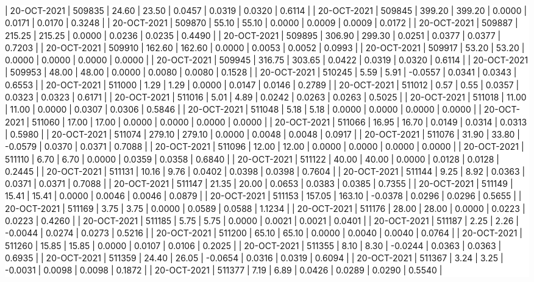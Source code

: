 | 20-OCT-2021 | 509835 | 24.60 | 23.50 | 0.0457 | 0.0319 | 0.0320 | 0.6114 |
| 20-OCT-2021 | 509845 | 399.20 | 399.20 | 0.0000 | 0.0171 | 0.0170 | 0.3248 |
| 20-OCT-2021 | 509870 | 55.10 | 55.10 | 0.0000 | 0.0009 | 0.0009 | 0.0172 |
| 20-OCT-2021 | 509887 | 215.25 | 215.25 | 0.0000 | 0.0236 | 0.0235 | 0.4490 |
| 20-OCT-2021 | 509895 | 306.90 | 299.30 | 0.0251 | 0.0377 | 0.0377 | 0.7203 |
| 20-OCT-2021 | 509910 | 162.60 | 162.60 | 0.0000 | 0.0053 | 0.0052 | 0.0993 |
| 20-OCT-2021 | 509917 | 53.20 | 53.20 | 0.0000 | 0.0000 | 0.0000 | 0.0000 |
| 20-OCT-2021 | 509945 | 316.75 | 303.65 | 0.0422 | 0.0319 | 0.0320 | 0.6114 |
| 20-OCT-2021 | 509953 | 48.00 | 48.00 | 0.0000 | 0.0080 | 0.0080 | 0.1528 |
| 20-OCT-2021 | 510245 | 5.59 | 5.91 | -0.0557 | 0.0341 | 0.0343 | 0.6553 |
| 20-OCT-2021 | 511000 | 1.29 | 1.29 | 0.0000 | 0.0147 | 0.0146 | 0.2789 |
| 20-OCT-2021 | 511012 | 0.57 | 0.55 | 0.0357 | 0.0323 | 0.0323 | 0.6171 |
| 20-OCT-2021 | 511016 | 5.01 | 4.89 | 0.0242 | 0.0263 | 0.0263 | 0.5025 |
| 20-OCT-2021 | 511018 | 11.00 | 11.00 | 0.0000 | 0.0307 | 0.0306 | 0.5846 |
| 20-OCT-2021 | 511048 | 5.18 | 5.18 | 0.0000 | 0.0000 | 0.0000 | 0.0000 |
| 20-OCT-2021 | 511060 | 17.00 | 17.00 | 0.0000 | 0.0000 | 0.0000 | 0.0000 |
| 20-OCT-2021 | 511066 | 16.95 | 16.70 | 0.0149 | 0.0314 | 0.0313 | 0.5980 |
| 20-OCT-2021 | 511074 | 279.10 | 279.10 | 0.0000 | 0.0048 | 0.0048 | 0.0917 |
| 20-OCT-2021 | 511076 | 31.90 | 33.80 | -0.0579 | 0.0370 | 0.0371 | 0.7088 |
| 20-OCT-2021 | 511096 | 12.00 | 12.00 | 0.0000 | 0.0000 | 0.0000 | 0.0000 |
| 20-OCT-2021 | 511110 | 6.70 | 6.70 | 0.0000 | 0.0359 | 0.0358 | 0.6840 |
| 20-OCT-2021 | 511122 | 40.00 | 40.00 | 0.0000 | 0.0128 | 0.0128 | 0.2445 |
| 20-OCT-2021 | 511131 | 10.16 | 9.76 | 0.0402 | 0.0398 | 0.0398 | 0.7604 |
| 20-OCT-2021 | 511144 | 9.25 | 8.92 | 0.0363 | 0.0371 | 0.0371 | 0.7088 |
| 20-OCT-2021 | 511147 | 21.35 | 20.00 | 0.0653 | 0.0383 | 0.0385 | 0.7355 |
| 20-OCT-2021 | 511149 | 15.41 | 15.41 | 0.0000 | 0.0046 | 0.0046 | 0.0879 |
| 20-OCT-2021 | 511153 | 157.05 | 163.10 | -0.0378 | 0.0296 | 0.0296 | 0.5655 |
| 20-OCT-2021 | 511169 | 3.75 | 3.75 | 0.0000 | 0.0589 | 0.0588 | 1.1234 |
| 20-OCT-2021 | 511176 | 28.00 | 28.00 | 0.0000 | 0.0223 | 0.0223 | 0.4260 |
| 20-OCT-2021 | 511185 | 5.75 | 5.75 | 0.0000 | 0.0021 | 0.0021 | 0.0401 |
| 20-OCT-2021 | 511187 | 2.25 | 2.26 | -0.0044 | 0.0274 | 0.0273 | 0.5216 |
| 20-OCT-2021 | 511200 | 65.10 | 65.10 | 0.0000 | 0.0040 | 0.0040 | 0.0764 |
| 20-OCT-2021 | 511260 | 15.85 | 15.85 | 0.0000 | 0.0107 | 0.0106 | 0.2025 |
| 20-OCT-2021 | 511355 | 8.10 | 8.30 | -0.0244 | 0.0363 | 0.0363 | 0.6935 |
| 20-OCT-2021 | 511359 | 24.40 | 26.05 | -0.0654 | 0.0316 | 0.0319 | 0.6094 |
| 20-OCT-2021 | 511367 | 3.24 | 3.25 | -0.0031 | 0.0098 | 0.0098 | 0.1872 |
| 20-OCT-2021 | 511377 | 7.19 | 6.89 | 0.0426 | 0.0289 | 0.0290 | 0.5540 |